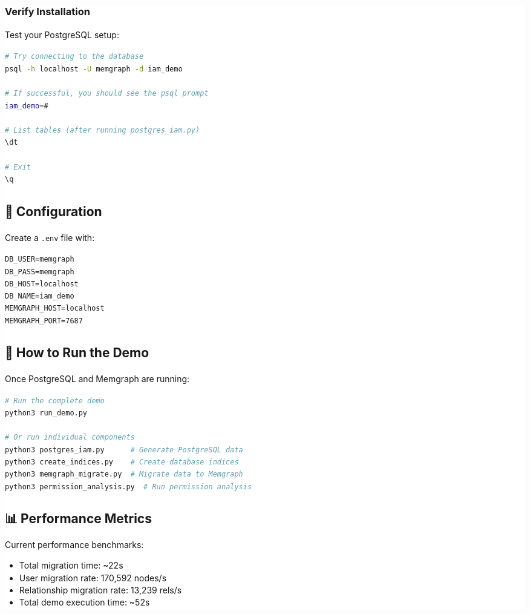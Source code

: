 ### Verify Installation

Test your PostgreSQL setup:
```bash
# Try connecting to the database
psql -h localhost -U memgraph -d iam_demo

# If successful, you should see the psql prompt
iam_demo=#

# List tables (after running postgres_iam.py)
\dt

# Exit
\q
```

## 🔧 Configuration

Create a `.env` file with:

```env
DB_USER=memgraph
DB_PASS=memgraph
DB_HOST=localhost
DB_NAME=iam_demo
MEMGRAPH_HOST=localhost
MEMGRAPH_PORT=7687
```

## 🧪 How to Run the Demo

Once PostgreSQL and Memgraph are running:

```bash
# Run the complete demo
python3 run_demo.py

# Or run individual components
python3 postgres_iam.py      # Generate PostgreSQL data
python3 create_indices.py    # Create database indices
python3 memgraph_migrate.py  # Migrate data to Memgraph
python3 permission_analysis.py  # Run permission analysis
```

## 📊 Performance Metrics

Current performance benchmarks:

- Total migration time: ~22s
- User migration rate: 170,592 nodes/s
- Relationship migration rate: 13,239 rels/s
- Total demo execution time: ~52s
